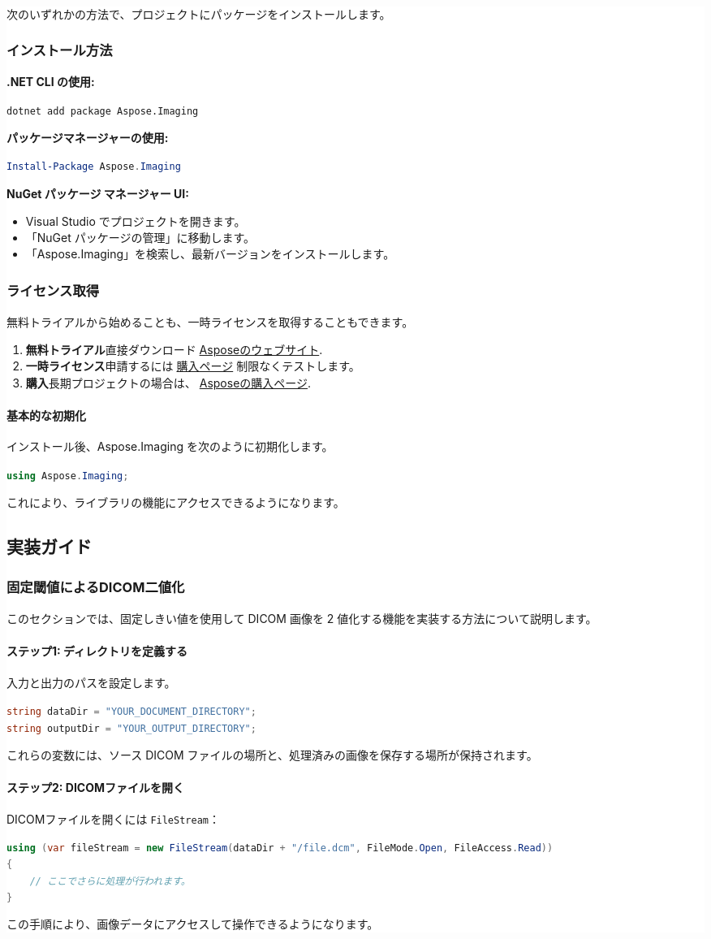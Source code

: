 次のいずれかの方法で、プロジェクトにパッケージをインストールします。

### インストール方法
**.NET CLI の使用:**
```bash
dotnet add package Aspose.Imaging
```

**パッケージマネージャーの使用:**
```powershell
Install-Package Aspose.Imaging
```

**NuGet パッケージ マネージャー UI:**
- Visual Studio でプロジェクトを開きます。
- 「NuGet パッケージの管理」に移動します。
- 「Aspose.Imaging」を検索し、最新バージョンをインストールします。

### ライセンス取得
無料トライアルから始めることも、一時ライセンスを取得することもできます。
1. **無料トライアル**直接ダウンロード [Asposeのウェブサイト](https://releases。aspose.com/imaging/net/).
2. **一時ライセンス**申請するには [購入ページ](https://purchase.aspose.com/temporary-license/) 制限なくテストします。
3. **購入**長期プロジェクトの場合は、 [Asposeの購入ページ](https://purchase。aspose.com/buy).

#### 基本的な初期化
インストール後、Aspose.Imaging を次のように初期化します。
```csharp
using Aspose.Imaging;
```
これにより、ライブラリの機能にアクセスできるようになります。

## 実装ガイド

### 固定閾値によるDICOM二値化

このセクションでは、固定しきい値を使用して DICOM 画像を 2 値化する機能を実装する方法について説明します。

#### ステップ1: ディレクトリを定義する
入力と出力のパスを設定します。
```csharp
string dataDir = "YOUR_DOCUMENT_DIRECTORY";
string outputDir = "YOUR_OUTPUT_DIRECTORY";
```
これらの変数には、ソース DICOM ファイルの場所と、処理済みの画像を保存する場所が保持されます。

#### ステップ2: DICOMファイルを開く
DICOMファイルを開くには `FileStream`：
```csharp
using (var fileStream = new FileStream(dataDir + "/file.dcm", FileMode.Open, FileAccess.Read))
{
    // ここでさらに処理が行われます。
}
```
この手順により、画像データにアクセスして操作できるようになります。
